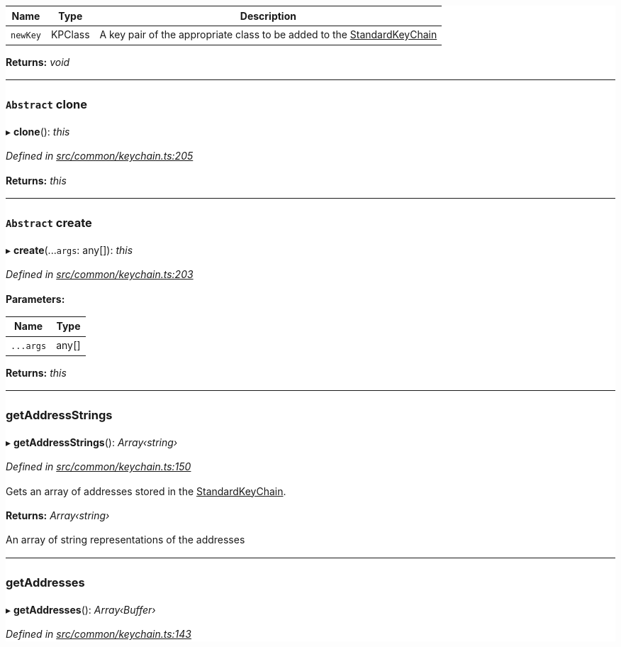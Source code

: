 Name | Type | Description |
------ | ------ | ------ |
`newKey` | KPClass | A key pair of the appropriate class to be added to the [StandardKeyChain](common_keychain.standardkeychain.md)  |

**Returns:** *void*

___

### `Abstract` clone

▸ **clone**(): *this*

*Defined in [src/common/keychain.ts:205](https://github.com/ava-labs/avalanchejs/blob/ccc6083/src/common/keychain.ts#L205)*

**Returns:** *this*

___

### `Abstract` create

▸ **create**(...`args`: any[]): *this*

*Defined in [src/common/keychain.ts:203](https://github.com/ava-labs/avalanchejs/blob/ccc6083/src/common/keychain.ts#L203)*

**Parameters:**

Name | Type |
------ | ------ |
`...args` | any[] |

**Returns:** *this*

___

###  getAddressStrings

▸ **getAddressStrings**(): *Array‹string›*

*Defined in [src/common/keychain.ts:150](https://github.com/ava-labs/avalanchejs/blob/ccc6083/src/common/keychain.ts#L150)*

Gets an array of addresses stored in the [StandardKeyChain](common_keychain.standardkeychain.md).

**Returns:** *Array‹string›*

An array of string representations of the addresses

___

###  getAddresses

▸ **getAddresses**(): *Array‹Buffer›*

*Defined in [src/common/keychain.ts:143](https://github.com/ava-labs/avalanchejs/blob/ccc6083/src/common/keychain.ts#L143)*
